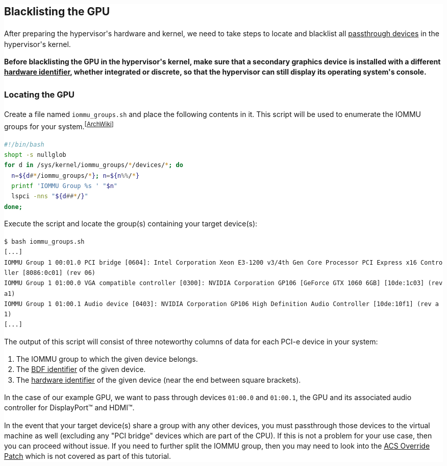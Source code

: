 ## Blacklisting the GPU

After preparing the hypervisor's hardware and kernel, we need to take steps to
locate and blacklist all [passthrough devices] in the hypervisor's kernel.

**Before blacklisting the GPU in the hypervisor's kernel, make sure that a
secondary graphics device is installed with a different [hardware identifier],
whether integrated or discrete, so that the hypervisor can still display its
operating system's console.**

### Locating the GPU

Create a file named `iommu_groups.sh` and place the following contents in it.
This script will be used to enumerate the IOMMU groups for your
system.<sup>[[ArchWiki]]</sup>

```bash
#!/bin/bash
shopt -s nullglob
for d in /sys/kernel/iommu_groups/*/devices/*; do
  n=${d#*/iommu_groups/*}; n=${n%%/*}
  printf 'IOMMU Group %s ' "$n"
  lspci -nns "${d##*/}"
done;
```

Execute the script and locate the group(s) containing your target device(s):

```
$ bash iommu_groups.sh
[...]
IOMMU Group 1 00:01.0 PCI bridge [0604]: Intel Corporation Xeon E3-1200 v3/4th Gen Core Processor PCI Express x16 Controller [8086:0c01] (rev 06)
IOMMU Group 1 01:00.0 VGA compatible controller [0300]: NVIDIA Corporation GP106 [GeForce GTX 1060 6GB] [10de:1c03] (rev a1)
IOMMU Group 1 01:00.1 Audio device [0403]: NVIDIA Corporation GP106 High Definition Audio Controller [10de:10f1] (rev a1)
[...]
```

The output of this script will consist of three noteworthy columns of data for
each PCI-e device in your system:

1. The IOMMU group to which the given device belongs.
2. The [BDF identifier] of the given device.
3. The [hardware identifier] of the given device (near the end between square
   brackets).

In the case of our example GPU, we want to pass through devices `01:00.0` and
`01:00.1`, the GPU and its associated audio controller for DisplayPort&trade;
and HDMI&trade;.

In the event that your target device(s) share a group with any other devices,
you must passthrough those devices to the virtual machine as well (excluding any
"PCI bridge" devices which are part of the CPU). If this is not a problem for
your use case, then you can proceed without issue. If you need to further split
the IOMMU group, then you may need to look into the [ACS Override Patch] which
is not covered as part of this tutorial.


[Introduction]: #introduction
[License]: #license
[Preamble]: #preamble
[Hardware Compatibility criteria]: #hardware-compatibility-criteria
[Preparing the Hypervisor]: #preparing-the-hypervisor
[Blacklisting the GPU]: #blacklisting-the-gpu
[Locating the GPU]: #locating-the-gpu
[Creating a stub for the GPU]: #creating-a-stub-for-the-gpu
[Imaging the GPU ROM]: #imaging-the-gpu-rom
[Preparing the Virtual Machine]: #preparing-the-virtual-machine
[Configuring the Virtual CPU]: #configuring-the-virtual-cpu
[Hiding the Virtualization Environment]: #hiding-the-virtualization-environment
[Method A: Disabling the Hypervisor CPUID Bit]: #method-a-disabling-the-hypervisor-cpuid-bit
[Method B: Adjusting the Hyper-V Enlightenments]: #method-b-adjusting-the-hyper-v-enlightenments
[Attaching the GPU]: #attaching-the-gpu
[Booting the Virtual Machine]: #booting-the-virtual-machine
[Conclusion]: #conclusion
[Glossary]: #glossary
[ACS Override Patch]: https://wiki.archlinux.org/index.php/PCI_passthrough_via_OVMF#Bypassing_the_IOMMU_groups_.28ACS_override_patch.29
[AMD&reg; Virtualization Technology (AMD-V&trade;)]: https://www.amd.com/en/technologies/virtualization
[AMD&reg; I/O Virtualization Technology (IOMMU)]: https://www.amd.com/system/files/TechDocs/48882_IOMMU.pdf
[ArchWiki]: https://wiki.archlinux.org/index.php/PCI_passthrough_via_OVMF
[ASRock&reg; H97M Anniversary]: https://www.asrock.com/mb/Intel/H97M%20Anniversary
[BDF identifier]: #bdf-identifier
[cpu-model-comparison]: resources/cpu-model-comparison.png
[ePUB format]: resources/gpu-passthrough.epub
[hardware identifier]: #hardware-identifier
[in the file named "LICENSE.md"]: https://clayfreeman.github.io/gpu-passthrough/license
[Intel&reg; Virtualization Technology (VT-x)]: https://www.intel.com/content/dam/www/public/us/en/documents/white-papers/virtualization-enabling-intel-virtualization-technology-features-and-benefits-paper.pdf
[Intel&reg; Virtualization Technology for Directed I/O (VT-d)]: https://software.intel.com/en-us/blogs/2009/06/25/understanding-vt-d-intel-virtualization-technology-for-directed-io
[Intel&reg; Xeon&reg; E3-1246 v3]: https://ark.intel.com/products/80916
[open an issue]: https://github.com/clayfreeman/gpu-passthrough/issues
[passthrough devices]: #passthrough-devices
[Red Hat]: https://access.redhat.com/documentation/en-us/red_hat_virtualization/4.2/html/installation_guide/appe-configuring_a_hypervisor_host_for_pci_passthrough
[ZOTAC GeForce&reg; GTX 1060 Mini]: https://www.zotac.com/us/product/graphics_card/zotac-geforce-gtx-1060-mini
[vBIOS ROM]: https://www.techpowerup.com/vgabios/195469/zotac-gtx1060-6144-170630